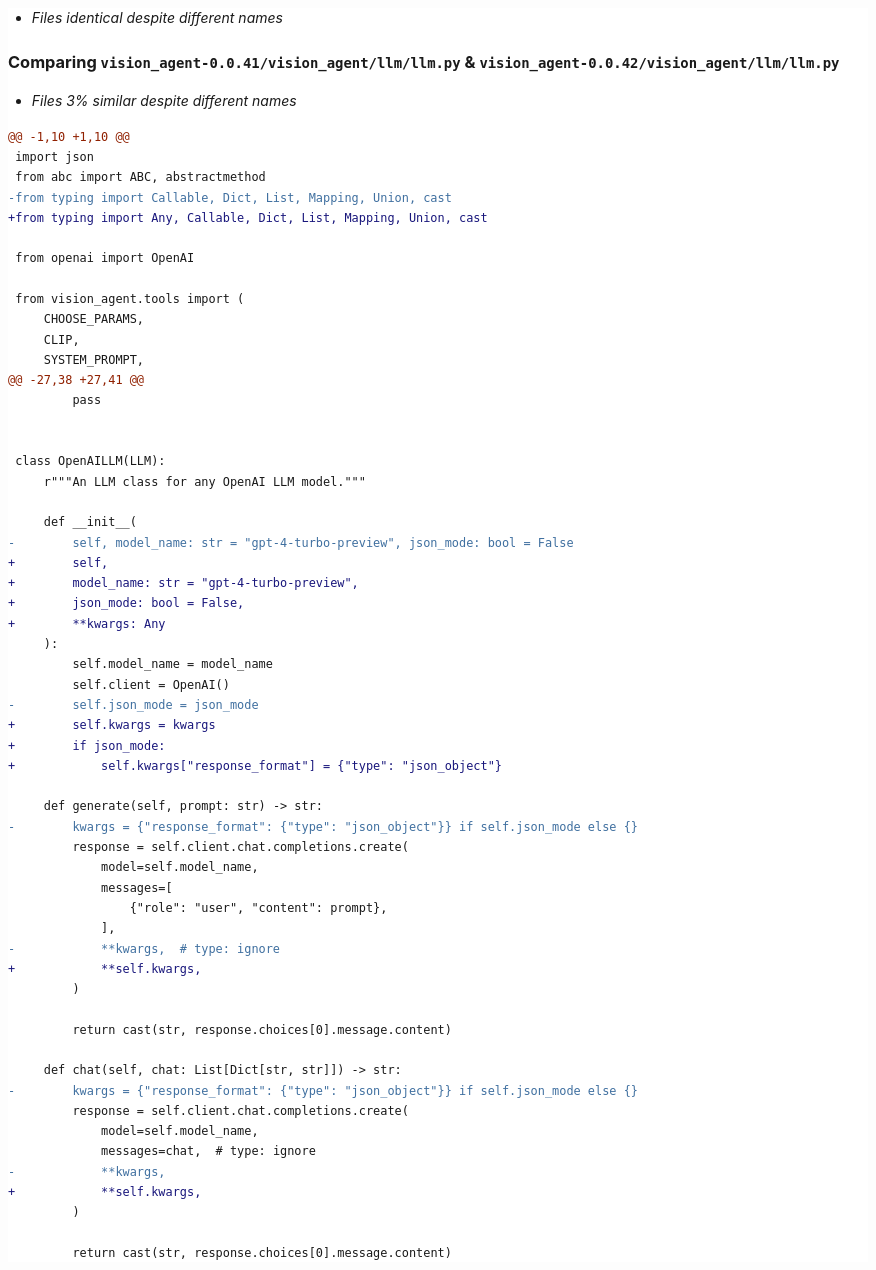  * *Files identical despite different names*

### Comparing `vision_agent-0.0.41/vision_agent/llm/llm.py` & `vision_agent-0.0.42/vision_agent/llm/llm.py`

 * *Files 3% similar despite different names*

```diff
@@ -1,10 +1,10 @@
 import json
 from abc import ABC, abstractmethod
-from typing import Callable, Dict, List, Mapping, Union, cast
+from typing import Any, Callable, Dict, List, Mapping, Union, cast
 
 from openai import OpenAI
 
 from vision_agent.tools import (
     CHOOSE_PARAMS,
     CLIP,
     SYSTEM_PROMPT,
@@ -27,38 +27,41 @@
         pass
 
 
 class OpenAILLM(LLM):
     r"""An LLM class for any OpenAI LLM model."""
 
     def __init__(
-        self, model_name: str = "gpt-4-turbo-preview", json_mode: bool = False
+        self,
+        model_name: str = "gpt-4-turbo-preview",
+        json_mode: bool = False,
+        **kwargs: Any
     ):
         self.model_name = model_name
         self.client = OpenAI()
-        self.json_mode = json_mode
+        self.kwargs = kwargs
+        if json_mode:
+            self.kwargs["response_format"] = {"type": "json_object"}
 
     def generate(self, prompt: str) -> str:
-        kwargs = {"response_format": {"type": "json_object"}} if self.json_mode else {}
         response = self.client.chat.completions.create(
             model=self.model_name,
             messages=[
                 {"role": "user", "content": prompt},
             ],
-            **kwargs,  # type: ignore
+            **self.kwargs,
         )
 
         return cast(str, response.choices[0].message.content)
 
     def chat(self, chat: List[Dict[str, str]]) -> str:
-        kwargs = {"response_format": {"type": "json_object"}} if self.json_mode else {}
         response = self.client.chat.completions.create(
             model=self.model_name,
             messages=chat,  # type: ignore
-            **kwargs,
+            **self.kwargs,
         )
 
         return cast(str, response.choices[0].message.content)
```
